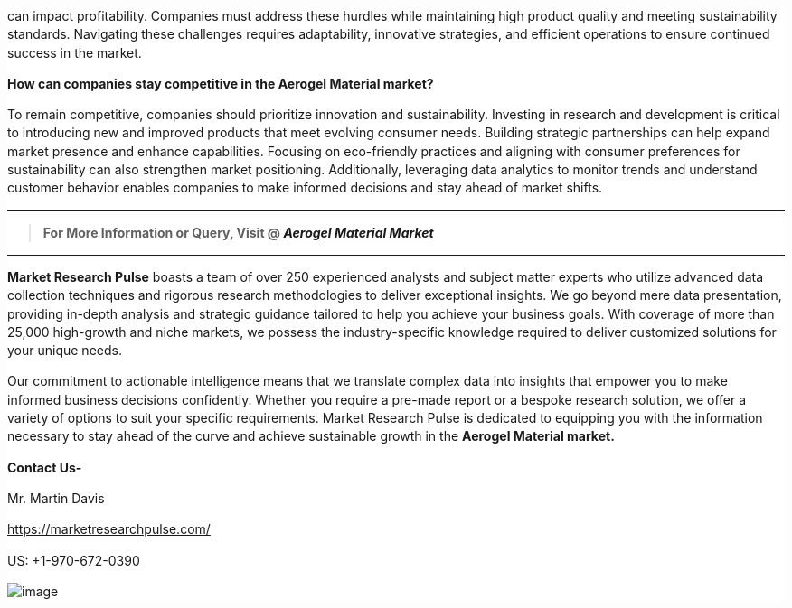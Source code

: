 can impact profitability. Companies must address these hurdles while maintaining high product quality and meeting sustainability standards. Navigating these challenges requires adaptability, innovative strategies, and efficient operations to ensure continued success in the market.</p><p><strong>How can companies stay competitive in the Aerogel Material market?</strong></p><p>To remain competitive, companies should prioritize innovation and sustainability. Investing in research and development is critical to introducing new and improved products that meet evolving consumer needs. Building strategic partnerships can help expand market presence and enhance capabilities. Focusing on eco-friendly practices and aligning with consumer preferences for sustainability can also strengthen market positioning. Additionally, leveraging data analytics to monitor trends and understand customer behavior enables companies to make informed decisions and stay ahead of market shifts.</p><hr /><blockquote><p><strong>For More Information or Query, Visit @&nbsp;<em><a href="https://marketresearchpulse.com/report/1011421/aerogel-material-market?utm_source=Linkedin&utm_medium=0114">Aerogel Material Market</a></em></strong></p></blockquote><hr /><p><strong>Market Research Pulse</strong> boasts a team of over 250 experienced analysts and subject matter experts who utilize advanced data collection techniques and rigorous research methodologies to deliver exceptional insights. We go beyond mere data presentation, providing in-depth analysis and strategic guidance tailored to help you achieve your business goals. With coverage of more than 25,000 high-growth and niche markets, we possess the industry-specific knowledge required to deliver customized solutions for your unique needs.</p><p>Our commitment to actionable intelligence means that we translate complex data into insights that empower you to make informed business decisions confidently. Whether you require a pre-made report or a bespoke research solution, we offer a variety of options to suit your specific requirements. Market Research Pulse is dedicated to equipping you with the information necessary to stay ahead of the curve and achieve sustainable growth in the <strong>Aerogel Material market.</strong></p><p><strong>Contact Us-</strong></p><p>Mr. Martin Davis</p><p>https://marketresearchpulse.com/</p><p>US: +1-970-672-0390</p>
![image](https://github.com/user-attachments/assets/10b362bc-8518-41d5-bb3a-518c5c4fd616)
